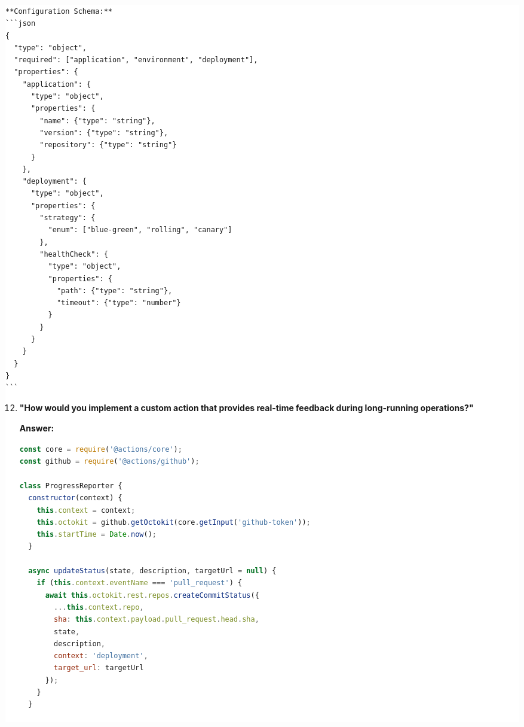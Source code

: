     **Configuration Schema:**
    ```json
    {
      "type": "object",
      "required": ["application", "environment", "deployment"],
      "properties": {
        "application": {
          "type": "object",
          "properties": {
            "name": {"type": "string"},
            "version": {"type": "string"},
            "repository": {"type": "string"}
          }
        },
        "deployment": {
          "type": "object",
          "properties": {
            "strategy": {
              "enum": ["blue-green", "rolling", "canary"]
            },
            "healthCheck": {
              "type": "object",
              "properties": {
                "path": {"type": "string"},
                "timeout": {"type": "number"}
              }
            }
          }
        }
      }
    }
    ```

12. **"How would you implement a custom action that provides real-time feedback during long-running operations?"**
    
    **Answer:**
    ```javascript
    const core = require('@actions/core');
    const github = require('@actions/github');
    
    class ProgressReporter {
      constructor(context) {
        this.context = context;
        this.octokit = github.getOctokit(core.getInput('github-token'));
        this.startTime = Date.now();
      }
      
      async updateStatus(state, description, targetUrl = null) {
        if (this.context.eventName === 'pull_request') {
          await this.octokit.rest.repos.createCommitStatus({
            ...this.context.repo,
            sha: this.context.payload.pull_request.head.sha,
            state,
            description,
            context: 'deployment',
            target_url: targetUrl
          });
        }
      }
      